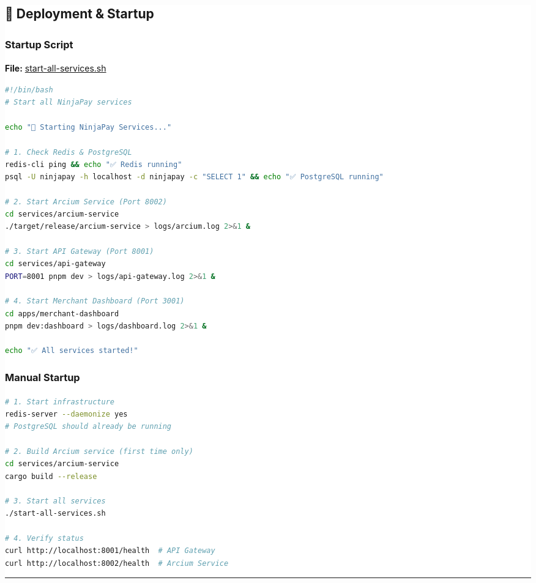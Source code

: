 
## 🚀 Deployment & Startup

### Startup Script
**File:** [start-all-services.sh](/home/bprime/Hackathons/Cypherpunk/Ninjapay_v5/start-all-services.sh:1)

```bash
#!/bin/bash
# Start all NinjaPay services

echo "🚀 Starting NinjaPay Services..."

# 1. Check Redis & PostgreSQL
redis-cli ping && echo "✅ Redis running"
psql -U ninjapay -h localhost -d ninjapay -c "SELECT 1" && echo "✅ PostgreSQL running"

# 2. Start Arcium Service (Port 8002)
cd services/arcium-service
./target/release/arcium-service > logs/arcium.log 2>&1 &

# 3. Start API Gateway (Port 8001)
cd services/api-gateway
PORT=8001 pnpm dev > logs/api-gateway.log 2>&1 &

# 4. Start Merchant Dashboard (Port 3001)
cd apps/merchant-dashboard
pnpm dev:dashboard > logs/dashboard.log 2>&1 &

echo "✅ All services started!"
```

### Manual Startup

```bash
# 1. Start infrastructure
redis-server --daemonize yes
# PostgreSQL should already be running

# 2. Build Arcium service (first time only)
cd services/arcium-service
cargo build --release

# 3. Start all services
./start-all-services.sh

# 4. Verify status
curl http://localhost:8001/health  # API Gateway
curl http://localhost:8002/health  # Arcium Service
```

---
